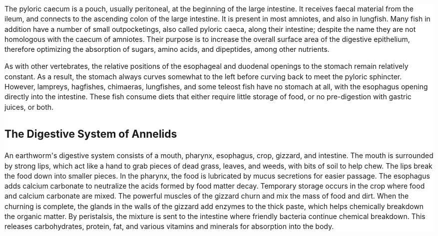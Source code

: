 The pyloric caecum is a pouch, usually peritoneal, at the beginning of the large intestine. It receives faecal material from the ileum, and connects to the ascending colon of the large intestine. It is present in most amniotes, and also in lungfish. Many fish in addition have a number of small outpocketings, also called pyloric caeca, along their intestine; despite the name they are not homologous with the caecum of amniotes. Their purpose is to increase the overall surface area of the digestive epithelium, therefore optimizing the absorption of sugars, amino acids, and dipeptides, among other nutrients.

As with other vertebrates, the relative positions of the esophageal and duodenal openings to the stomach remain relatively constant. As a result, the stomach always curves somewhat to the left before curving back to meet the pyloric sphincter. However, lampreys, hagfishes, chimaeras, lungfishes, and some teleost fish have no stomach at all, with the esophagus opening directly into the intestine. These fish consume diets that either require little storage of food, or no pre-digestion with gastric juices, or both.

## The Digestive System of Annelids

An earthworm's digestive system consists of a mouth, pharynx, esophagus, crop, gizzard, and intestine. The mouth is surrounded by strong lips, which act like a hand to grab pieces of dead grass, leaves, and weeds, with bits of soil to help chew. The lips break the food down into smaller pieces. In the pharynx, the food is lubricated by mucus secretions for easier passage. The esophagus adds calcium carbonate to neutralize the acids formed by food matter decay. Temporary storage occurs in the crop where food and calcium carbonate are mixed. The powerful muscles of the gizzard churn and mix the mass of food and dirt. When the churning is complete, the glands in the walls of the gizzard add enzymes to the thick paste, which helps chemically breakdown the organic matter. By peristalsis, the mixture is sent to the intestine where friendly bacteria continue chemical breakdown. This releases carbohydrates, protein, fat, and various vitamins and minerals for absorption into the body.


